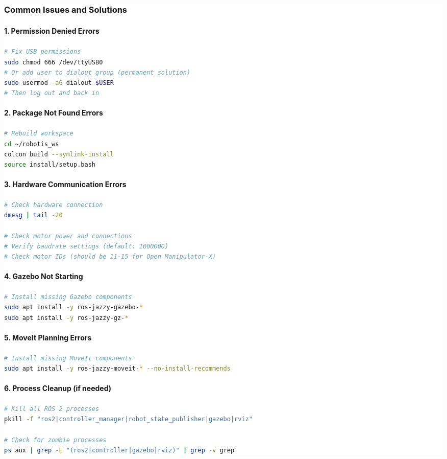 ### Common Issues and Solutions

#### 1. Permission Denied Errors

```bash
# Fix USB permissions
sudo chmod 666 /dev/ttyUSB0
# Or add user to dialout group (permanent solution)
sudo usermod -aG dialout $USER
# Then log out and back in
```

#### 2. Package Not Found Errors

```bash
# Rebuild workspace
cd ~/robotis_ws
colcon build --symlink-install
source install/setup.bash
```

#### 3. Hardware Communication Errors

```bash
# Check hardware connection
dmesg | tail -20

# Check motor power and connections
# Verify baudrate settings (default: 1000000)
# Check motor IDs (should be 11-15 for Open Manipulator-X)
```

#### 4. Gazebo Not Starting

```bash
# Install missing Gazebo components
sudo apt install -y ros-jazzy-gazebo-*
sudo apt install -y ros-jazzy-gz-*
```

#### 5. MoveIt Planning Errors

```bash
# Install missing MoveIt components
sudo apt install -y ros-jazzy-moveit-* --no-install-recommends
```

#### 6. Process Cleanup (if needed)

```bash
# Kill all ROS 2 processes
pkill -f "ros2|controller_manager|robot_state_publisher|gazebo|rviz"

# Check for zombie processes
ps aux | grep -E "(ros2|controller|gazebo|rviz)" | grep -v grep
```
